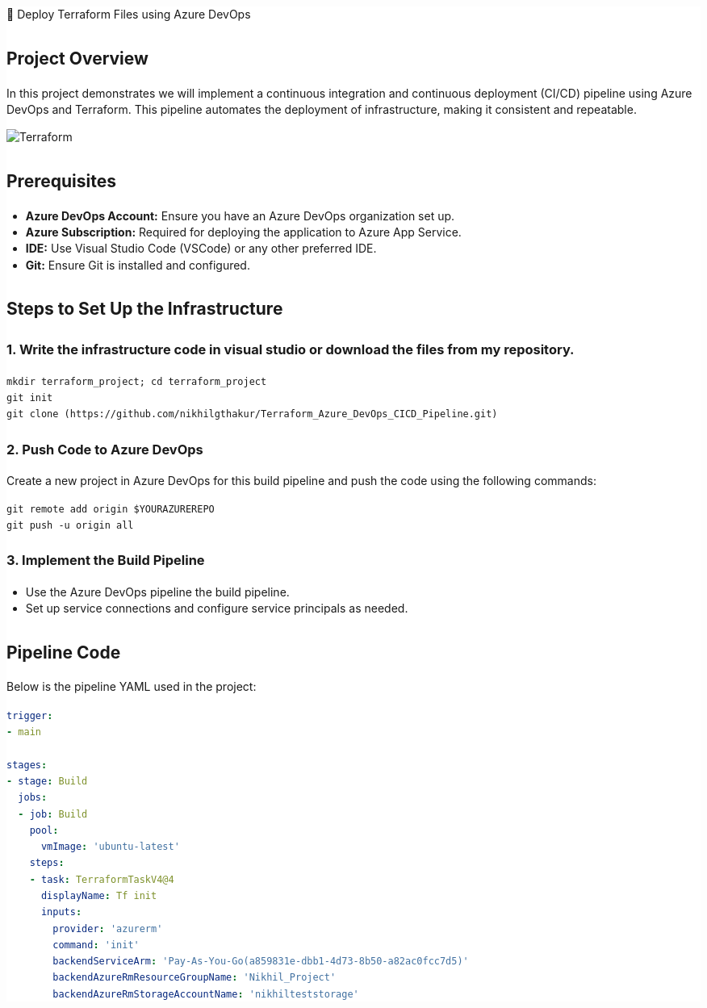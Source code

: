 🚀 Deploy Terraform Files using Azure DevOps

## Project Overview
In this project demonstrates we will implement a continuous integration and continuous deployment (CI/CD) pipeline using Azure DevOps and Terraform. This pipeline automates the deployment of infrastructure, making it consistent and repeatable.

![Terraform](https://github.com/user-attachments/assets/df2a8285-7f0d-4deb-b479-07e343ad3968)


## Prerequisites

- **Azure DevOps Account:** Ensure you have an Azure DevOps organization set up.
- **Azure Subscription:** Required for deploying the application to Azure App Service.
- **IDE:** Use Visual Studio Code (VSCode) or any other preferred IDE.
- **Git:** Ensure Git is installed and configured.

## Steps to Set Up the Infrastructure

### 1. Write the infrastructure code in visual studio or download the files from my repository.

  ```
  mkdir terraform_project; cd terraform_project
  git init
  git clone (https://github.com/nikhilgthakur/Terraform_Azure_DevOps_CICD_Pipeline.git)
  ```

### 2. Push Code to Azure DevOps
Create a new project in Azure DevOps for this build pipeline and push the code using the following commands:

  ```
  git remote add origin $YOURAZUREREPO
  git push -u origin all
  ```

### 3. Implement the Build Pipeline
- Use the Azure DevOps pipeline the build pipeline.
- Set up service connections and configure service principals as needed.

## Pipeline Code

Below is the pipeline YAML used in the project:

```yaml
trigger: 
- main

stages:
- stage: Build
  jobs:
  - job: Build
    pool:
      vmImage: 'ubuntu-latest'
    steps:
    - task: TerraformTaskV4@4
      displayName: Tf init
      inputs:
        provider: 'azurerm'
        command: 'init'
        backendServiceArm: 'Pay-As-You-Go(a859831e-dbb1-4d73-8b50-a82ac0fcc7d5)'
        backendAzureRmResourceGroupName: 'Nikhil_Project'
        backendAzureRmStorageAccountName: 'nikhilteststorage'
```